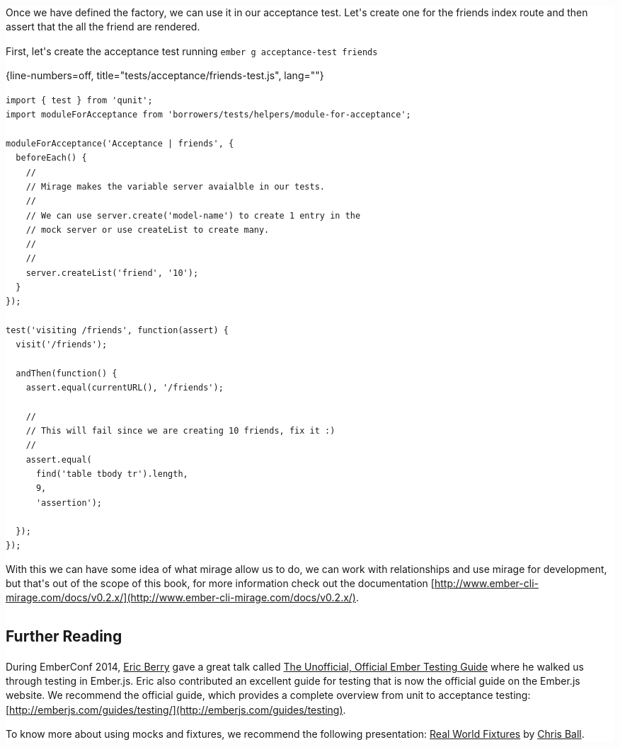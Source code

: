 Once we have defined the factory, we can use it in our acceptance
test. Let's create one for the friends index route and then assert
that the all the friend are rendered.

First, let's create the acceptance test running `ember g acceptance-test friends`

{line-numbers=off, title="tests/acceptance/friends-test.js", lang=""}
~~~~~~~~
import { test } from 'qunit';
import moduleForAcceptance from 'borrowers/tests/helpers/module-for-acceptance';

moduleForAcceptance('Acceptance | friends', {
  beforeEach() {
    //
    // Mirage makes the variable server avaialble in our tests.
    //
    // We can use server.create('model-name') to create 1 entry in the
    // mock server or use createList to create many.
    //
    //
    server.createList('friend', '10');
  }
});

test('visiting /friends', function(assert) {
  visit('/friends');

  andThen(function() {
    assert.equal(currentURL(), '/friends');

    //
    // This will fail since we are creating 10 friends, fix it :)
    //
    assert.equal(
      find('table tbody tr').length,
      9,
      'assertion');

  });
});
~~~~~~~~

With this we can have some idea of what mirage allow us to do, we can
work with relationships and use mirage for development, but that's out
of the scope of this book, for more information check out the
documentation
[http://www.ember-cli-mirage.com/docs/v0.2.x/](http://www.ember-cli-mirage.com/docs/v0.2.x/).

## Further Reading

During EmberConf 2014, [Eric Berry](https://twitter.com/coderberry)
gave a great talk called
[The Unofficial, Official Ember Testing Guide](http://www.confreaks.com/videos/3310-emberconf2014-the-unofficial-official-ember-testing-guide)
where he walked us through testing in Ember.js. Eric also contributed an
excellent guide for testing that is now the official guide on the Ember.js
website. We recommend the official guide, which provides a complete
overview from unit to acceptance testing:
[http://emberjs.com/guides/testing/](http://emberjs.com/guides/testing).

To know more about using mocks and fixtures, we recommend the following
presentation:
[Real World Fixtures](https://speakerdeck.com/cball/real-world-fixtures)
by [Chris Ball](https://twitter.com/cball_).
